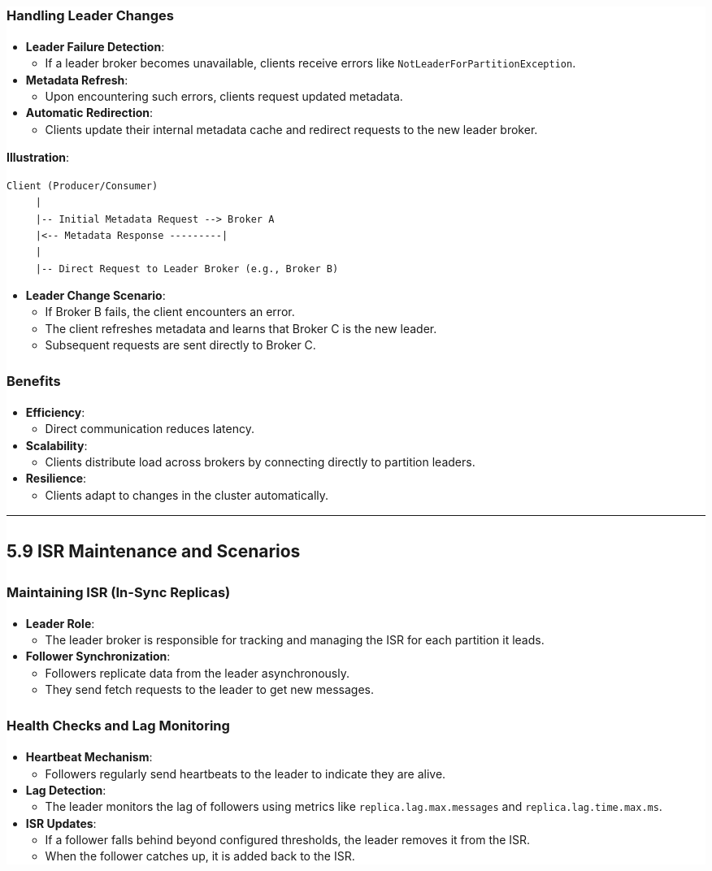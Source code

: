 ### Handling Leader Changes

- **Leader Failure Detection**:
  - If a leader broker becomes unavailable, clients receive errors like `NotLeaderForPartitionException`.
- **Metadata Refresh**:
  - Upon encountering such errors, clients request updated metadata.
- **Automatic Redirection**:
  - Clients update their internal metadata cache and redirect requests to the new leader broker.

**Illustration**:

```plaintext
Client (Producer/Consumer)
     |
     |-- Initial Metadata Request --> Broker A
     |<-- Metadata Response ---------|
     |
     |-- Direct Request to Leader Broker (e.g., Broker B)
```

- **Leader Change Scenario**:
  - If Broker B fails, the client encounters an error.
  - The client refreshes metadata and learns that Broker C is the new leader.
  - Subsequent requests are sent directly to Broker C.

### Benefits

- **Efficiency**:
  - Direct communication reduces latency.
- **Scalability**:
  - Clients distribute load across brokers by connecting directly to partition leaders.
- **Resilience**:
  - Clients adapt to changes in the cluster automatically.

---

## 5.9 ISR Maintenance and Scenarios

### Maintaining ISR (In-Sync Replicas)

- **Leader Role**:
  - The leader broker is responsible for tracking and managing the ISR for each partition it leads.
- **Follower Synchronization**:
  - Followers replicate data from the leader asynchronously.
  - They send fetch requests to the leader to get new messages.

### Health Checks and Lag Monitoring

- **Heartbeat Mechanism**:
  - Followers regularly send heartbeats to the leader to indicate they are alive.
- **Lag Detection**:
  - The leader monitors the lag of followers using metrics like `replica.lag.max.messages` and `replica.lag.time.max.ms`.
- **ISR Updates**:
  - If a follower falls behind beyond configured thresholds, the leader removes it from the ISR.
  - When the follower catches up, it is added back to the ISR.

